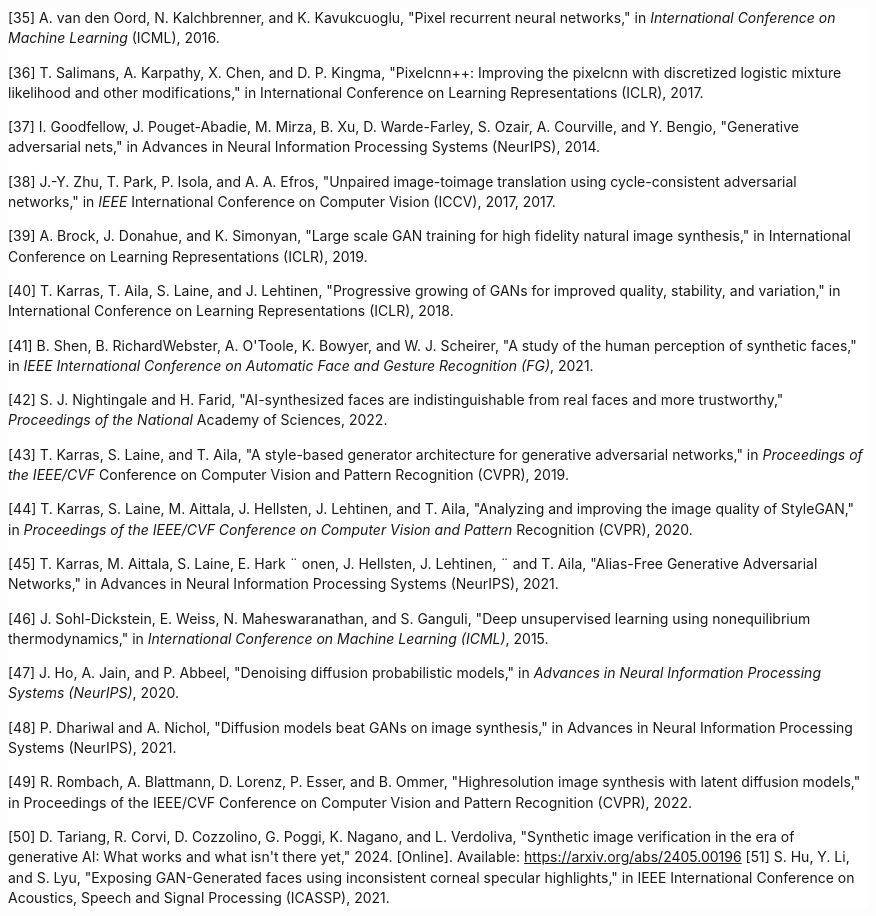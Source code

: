 [35] A. van den Oord, N. Kalchbrenner, and K. Kavukcuoglu, "Pixel recurrent neural networks," in *International Conference on Machine Learning* (ICML), 2016.

[36] T. Salimans, A. Karpathy, X. Chen, and D. P. Kingma, "Pixelcnn++:
Improving the pixelcnn with discretized logistic mixture likelihood and other modifications," in International Conference on Learning Representations (ICLR), 2017.

[37] I. Goodfellow, J. Pouget-Abadie, M. Mirza, B. Xu, D. Warde-Farley, S. Ozair, A. Courville, and Y. Bengio, "Generative adversarial nets," in Advances in Neural Information Processing Systems (NeurIPS), 2014.

[38] J.-Y. Zhu, T. Park, P. Isola, and A. A. Efros, "Unpaired image-toimage translation using cycle-consistent adversarial networks," in *IEEE*
International Conference on Computer Vision (ICCV), 2017, 2017.

[39] A. Brock, J. Donahue, and K. Simonyan, "Large scale GAN training for high fidelity natural image synthesis," in International Conference on Learning Representations (ICLR), 2019.

[40] T. Karras, T. Aila, S. Laine, and J. Lehtinen, "Progressive growing of GANs for improved quality, stability, and variation," in International Conference on Learning Representations (ICLR), 2018.

[41] B. Shen, B. RichardWebster, A. O'Toole, K. Bowyer, and W. J. Scheirer,
"A study of the human perception of synthetic faces," in *IEEE International Conference on Automatic Face and Gesture Recognition (FG)*,
2021.

[42] S. J. Nightingale and H. Farid, "AI-synthesized faces are indistinguishable from real faces and more trustworthy," *Proceedings of the National* Academy of Sciences, 2022.

[43] T. Karras, S. Laine, and T. Aila, "A style-based generator architecture for generative adversarial networks," in *Proceedings of the IEEE/CVF* Conference on Computer Vision and Pattern Recognition (CVPR), 2019.

[44] T. Karras, S. Laine, M. Aittala, J. Hellsten, J. Lehtinen, and T. Aila,
"Analyzing and improving the image quality of StyleGAN," in *Proceedings of the IEEE/CVF Conference on Computer Vision and Pattern* Recognition (CVPR), 2020.

[45] T. Karras, M. Aittala, S. Laine, E. Hark ¨ onen, J. Hellsten, J. Lehtinen, ¨
and T. Aila, "Alias-Free Generative Adversarial Networks," in Advances in Neural Information Processing Systems (NeurIPS), 2021.

[46] J. Sohl-Dickstein, E. Weiss, N. Maheswaranathan, and S. Ganguli,
"Deep unsupervised learning using nonequilibrium thermodynamics,"
in *International Conference on Machine Learning (ICML)*, 2015.

[47] J. Ho, A. Jain, and P. Abbeel, "Denoising diffusion probabilistic models,"
in *Advances in Neural Information Processing Systems (NeurIPS)*, 2020.

[48] P. Dhariwal and A. Nichol, "Diffusion models beat GANs on image synthesis," in Advances in Neural Information Processing Systems (NeurIPS), 2021.

[49] R. Rombach, A. Blattmann, D. Lorenz, P. Esser, and B. Ommer, "Highresolution image synthesis with latent diffusion models," in Proceedings of the IEEE/CVF Conference on Computer Vision and Pattern Recognition (CVPR), 2022.

[50] D. Tariang, R. Corvi, D. Cozzolino, G. Poggi, K. Nagano, and L. Verdoliva, "Synthetic image verification in the era of generative AI: What works and what isn't there yet," 2024. [Online]. Available: https://arxiv.org/abs/2405.00196
[51] S. Hu, Y. Li, and S. Lyu, "Exposing GAN-Generated faces using inconsistent corneal specular highlights," in IEEE International Conference on Acoustics, Speech and Signal Processing (ICASSP), 2021.

